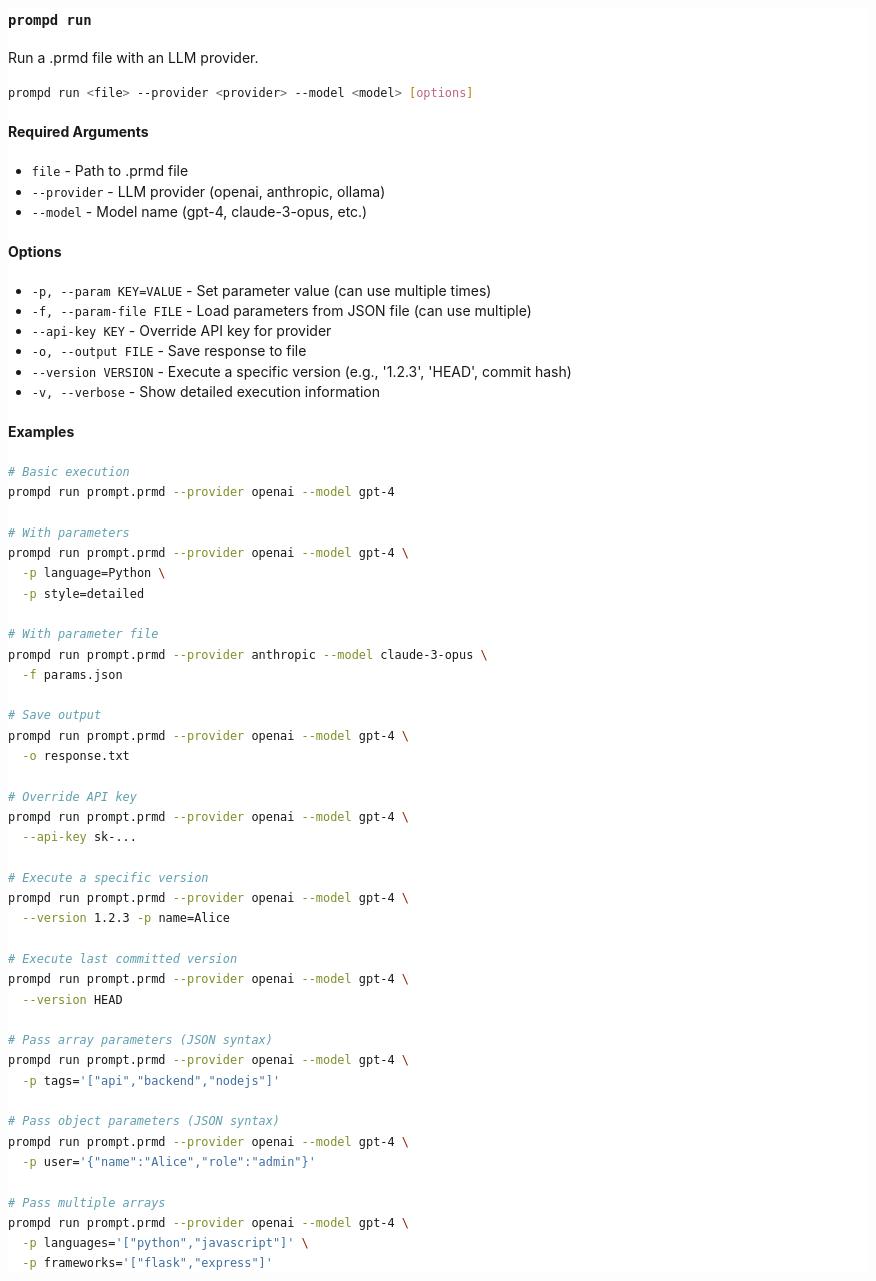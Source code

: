 ### `prompd run`

Run a .prmd file with an LLM provider.

```bash
prompd run <file> --provider <provider> --model <model> [options]
```

#### Required Arguments
- `file` - Path to .prmd file
- `--provider` - LLM provider (openai, anthropic, ollama)
- `--model` - Model name (gpt-4, claude-3-opus, etc.)

#### Options
- `-p, --param KEY=VALUE` - Set parameter value (can use multiple times)
- `-f, --param-file FILE` - Load parameters from JSON file (can use multiple)
- `--api-key KEY` - Override API key for provider
- `-o, --output FILE` - Save response to file
- `--version VERSION` - Execute a specific version (e.g., '1.2.3', 'HEAD', commit hash)
- `-v, --verbose` - Show detailed execution information

#### Examples

```bash
# Basic execution
prompd run prompt.prmd --provider openai --model gpt-4

# With parameters
prompd run prompt.prmd --provider openai --model gpt-4 \
  -p language=Python \
  -p style=detailed

# With parameter file
prompd run prompt.prmd --provider anthropic --model claude-3-opus \
  -f params.json

# Save output
prompd run prompt.prmd --provider openai --model gpt-4 \
  -o response.txt

# Override API key
prompd run prompt.prmd --provider openai --model gpt-4 \
  --api-key sk-...

# Execute a specific version
prompd run prompt.prmd --provider openai --model gpt-4 \
  --version 1.2.3 -p name=Alice

# Execute last committed version
prompd run prompt.prmd --provider openai --model gpt-4 \
  --version HEAD

# Pass array parameters (JSON syntax)
prompd run prompt.prmd --provider openai --model gpt-4 \
  -p tags='["api","backend","nodejs"]'

# Pass object parameters (JSON syntax)
prompd run prompt.prmd --provider openai --model gpt-4 \
  -p user='{"name":"Alice","role":"admin"}'

# Pass multiple arrays
prompd run prompt.prmd --provider openai --model gpt-4 \
  -p languages='["python","javascript"]' \
  -p frameworks='["flask","express"]'
```
